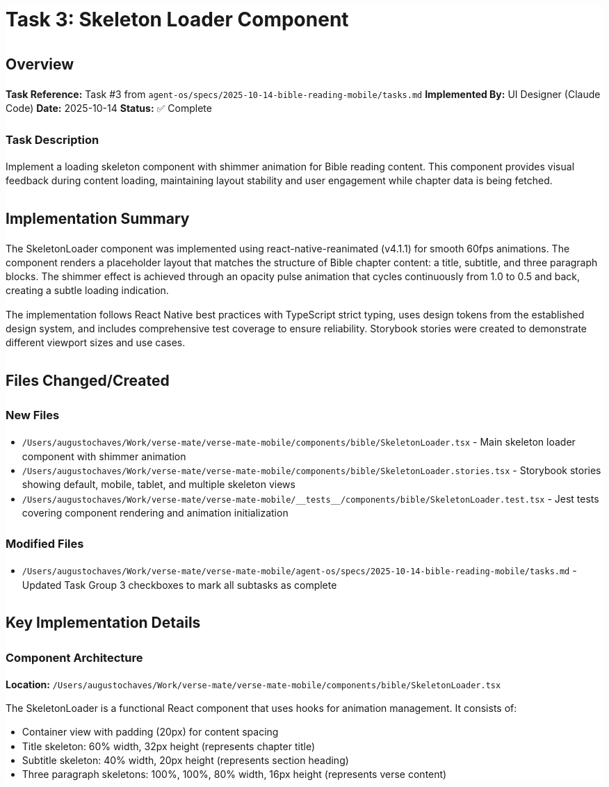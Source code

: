 # Task 3: Skeleton Loader Component

## Overview
**Task Reference:** Task #3 from `agent-os/specs/2025-10-14-bible-reading-mobile/tasks.md`
**Implemented By:** UI Designer (Claude Code)
**Date:** 2025-10-14
**Status:** ✅ Complete

### Task Description
Implement a loading skeleton component with shimmer animation for Bible reading content. This component provides visual feedback during content loading, maintaining layout stability and user engagement while chapter data is being fetched.

## Implementation Summary
The SkeletonLoader component was implemented using react-native-reanimated (v4.1.1) for smooth 60fps animations. The component renders a placeholder layout that matches the structure of Bible chapter content: a title, subtitle, and three paragraph blocks. The shimmer effect is achieved through an opacity pulse animation that cycles continuously from 1.0 to 0.5 and back, creating a subtle loading indication.

The implementation follows React Native best practices with TypeScript strict typing, uses design tokens from the established design system, and includes comprehensive test coverage to ensure reliability. Storybook stories were created to demonstrate different viewport sizes and use cases.

## Files Changed/Created

### New Files
- `/Users/augustochaves/Work/verse-mate/verse-mate-mobile/components/bible/SkeletonLoader.tsx` - Main skeleton loader component with shimmer animation
- `/Users/augustochaves/Work/verse-mate/verse-mate-mobile/components/bible/SkeletonLoader.stories.tsx` - Storybook stories showing default, mobile, tablet, and multiple skeleton views
- `/Users/augustochaves/Work/verse-mate/verse-mate-mobile/__tests__/components/bible/SkeletonLoader.test.tsx` - Jest tests covering component rendering and animation initialization

### Modified Files
- `/Users/augustochaves/Work/verse-mate/verse-mate-mobile/agent-os/specs/2025-10-14-bible-reading-mobile/tasks.md` - Updated Task Group 3 checkboxes to mark all subtasks as complete

## Key Implementation Details

### Component Architecture
**Location:** `/Users/augustochaves/Work/verse-mate/verse-mate-mobile/components/bible/SkeletonLoader.tsx`

The SkeletonLoader is a functional React component that uses hooks for animation management. It consists of:
- Container view with padding (20px) for content spacing
- Title skeleton: 60% width, 32px height (represents chapter title)
- Subtitle skeleton: 40% width, 20px height (represents section heading)
- Three paragraph skeletons: 100%, 100%, 80% width, 16px height (represents verse content)
